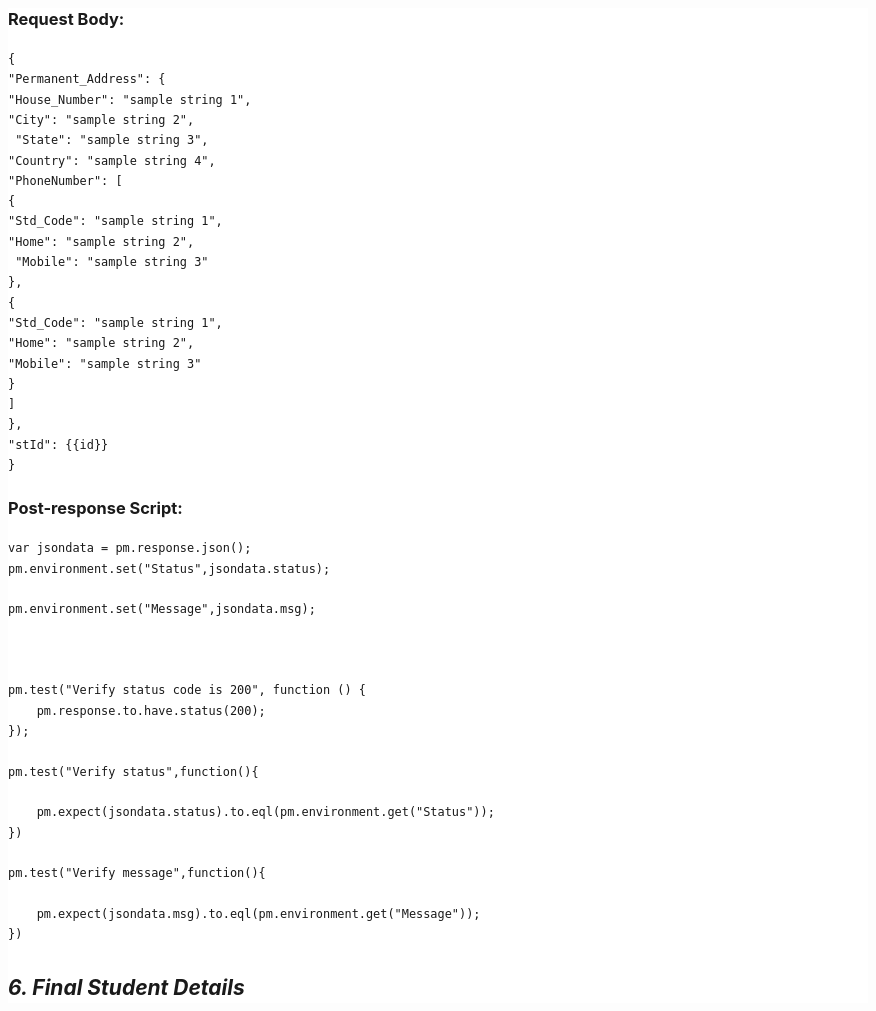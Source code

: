 ### Request Body:
```console
{ 
"Permanent_Address": { 
"House_Number": "sample string 1",
"City": "sample string 2",
 "State": "sample string 3", 
"Country": "sample string 4",
"PhoneNumber": [ 
{ 
"Std_Code": "sample string 1",
"Home": "sample string 2",
 "Mobile": "sample string 3" 
},
{ 
"Std_Code": "sample string 1",
"Home": "sample string 2", 
"Mobile": "sample string 3" 
} 
] 
},
"stId": {{id}} 
} 

```
### Post-response Script:
```console
var jsondata = pm.response.json();
pm.environment.set("Status",jsondata.status);

pm.environment.set("Message",jsondata.msg);



pm.test("Verify status code is 200", function () {
    pm.response.to.have.status(200);
});

pm.test("Verify status",function(){

    pm.expect(jsondata.status).to.eql(pm.environment.get("Status"));
})

pm.test("Verify message",function(){

    pm.expect(jsondata.msg).to.eql(pm.environment.get("Message"));
})
```


## _**6. Final Student Details**_
